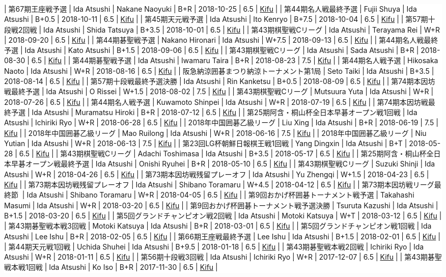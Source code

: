 | 第67期王座戦予選 | Ida Atsushi | Nakane Naoyuki | B+R | 2018-10-25 | 6.5 | [Kifu](https://kifudepot.net/kifucontents.php?id=uZXHwSIUO3oxpqEiDKWtNQ%3D%3D) | 
| 第44期名人戦最終予選 | Fujii Shuya | Ida Atsushi | B+0.5 | 2018-10-11 | 6.5 | [Kifu](https://kifudepot.net/kifucontents.php?id=BES8oeUe5IyXdrK87n7%2FwA%3D%3D) | 
| 第45期天元戦予選 | Ida Atsushi | Ito Kenryo | B+7.5 | 2018-10-04 | 6.5 | [Kifu](https://kifudepot.net/kifucontents.php?id=SH%2FZ9DLIPGBRDu88ZqLW0g%3D%3D) | 
| 第57期十段戦2回戦 | Ida Atsushi | Shida Tatsuya | B+3.5 | 2018-10-01 | 6.5 | [Kifu](https://kifudepot.net/kifucontents.php?id=xGZKMLuUSvYavkMybuwiLQ%3D%3D) | 
| 第43期棋聖戦Cリーグ | Ida Atsushi | Terayama Rei | W+R | 2018-09-20 | 6.5 | [Kifu](https://kifudepot.net/kifucontents.php?id=eJTPDpClf%2FEWl8UuLmxHmQ%3D%3D) | 
| 第44期碁聖戦予選 | Nakano Hironari | Ida Atsushi | W+7.5 | 2018-09-13 | 6.5 | [Kifu](https://kifudepot.net/kifucontents.php?id=y0SZJ0HIEVa2B%2BU5wESZKg%3D%3D) | 
| 第44期名人戦最終予選 | Ida Atsushi | Kato Atsushi | B+1.5 | 2018-09-06 | 6.5 | [Kifu](https://kifudepot.net/kifucontents.php?id=4D4UUSJDiKNvAb7hLz92%2Fg%3D%3D) | 
| 第43期棋聖戦Cリーグ | Ida Atsushi | Sada Atsushi | B+R | 2018-08-30 | 6.5 | [Kifu](https://kifudepot.net/kifucontents.php?id=X98Y60qhjSF0UPv%2F0xkHwg%3D%3D) | 
| 第44期碁聖戦予選 | Ida Atsushi | Iwamaru Taira | B+R | 2018-08-23 | 7.5 | [Kifu](https://kifudepot.net/kifucontents.php?id=QPiVvV9eKokcIJjvYi35mw%3D%3D) | 
| 第44期名人戦予選 | Hikosaka Naoto | Ida Atsushi | W+R | 2018-08-16 | 6.5 | [Kifu](https://kifudepot.net/kifucontents.php?id=lv4XIpI0UdE4vwOi3PS%2BXA%3D%3D) | 
| 阪急納涼囲碁まつり納涼トーナメント第1局 | Seto Taiki | Ida Atsushi | B+3.5 | 2018-08-14 | 6.5 | [Kifu](https://kifudepot.net/kifucontents.php?id=58Z%2F981RPHMtbb6KvO%2BMsg%3D%3D) | 
| 第57期十段戦最終予選決勝 | Ida Atsushi | Rin Kanketsu | B+0.5 | 2018-08-09 | 6.5 | [Kifu](https://kifudepot.net/kifucontents.php?id=NXaOQrdwksRg3Wlm5oErdA%3D%3D) | 
| 第74期本因坊戦最終予選 | Ida Atsushi | O Rissei | W+1.5 | 2018-08-02 | 7.5 | [Kifu](https://kifudepot.net/kifucontents.php?id=cdlVAngxQA%2B4kLYm7cZU5Q%3D%3D) | 
| 第43期棋聖戦Cリーグ | Mutsuura Yuta | Ida Atsushi | W+R | 2018-07-26 | 6.5 | [Kifu](https://kifudepot.net/kifucontents.php?id=E4VPjKC583eVIxeHStEJog%3D%3D) | 
| 第44期名人戦予選 | Kuwamoto Shinpei | Ida Atsushi | W+R | 2018-07-19 | 6.5 | [Kifu](https://kifudepot.net/kifucontents.php?id=oA7RGWOwdP2W%2BfQDFer7gg%3D%3D) | 
| 第74期本因坊戦最終予選 | Ida Atsushi | Muramatsu Hiroki | B+R | 2018-07-12 | 6.5 | [Kifu](https://kifudepot.net/kifucontents.php?id=B20KVC7zgluybeFDQC4eXA%3D%3D) | 
| 第25期阿含・桐山杯全日本早碁オープン戦1回戦 | Ida Atsushi | Ichiriki Ryo | W+R | 2018-06-28 | 6.5 | [Kifu](https://kifudepot.net/kifucontents.php?id=Y03HLoZTHRguUZezic48oQ%3D%3D) | 
| 2018年中国囲碁乙級リーグ | Liu Xing | Ida Atsushi | B+R | 2018-06-19 | 7.5 | [Kifu](https://kifudepot.net/kifucontents.php?id=Ew2VvRvsrXQkJpJeNn1TMQ%3D%3D) | 
| 2018年中国囲碁乙級リーグ | Mao Ruilong | Ida Atsushi | W+R | 2018-06-16 | 7.5 | [Kifu](https://kifudepot.net/kifucontents.php?id=FGIf379ZDLRsYZxW6rfVlA%3D%3D) | 
| 2018年中国囲碁乙級リーグ | Niu Yutian | Ida Atsushi | W+R | 2018-06-13 | 7.5 | [Kifu](https://kifudepot.net/kifucontents.php?id=Vrf58O3icnb%2BYFiqwuIT7w%3D%3D) | 
| 第23回LG杯朝鮮日報棋王戦1回戦 | Yang Dingxin | Ida Atsushi | B+T | 2018-05-28 | 6.5 | [Kifu](https://kifudepot.net/kifucontents.php?id=QvFTLgYjpMFpEesZj8PFxg%3D%3D) | 
| 第43期棋聖戦Cリーグ | Adachi Toshimasa | Ida Atsushi | B+3.5 | 2018-05-17 | 6.5 | [Kifu](https://kifudepot.net/kifucontents.php?id=wR60SSPNnBfNzazPiLK%2Fyw%3D%3D) | 
| 第25期阿含・桐山杯全日本早碁オープン戦最終予選 | Ida Atsushi | Onishi Ryuhei | B+R | 2018-05-10 | 6.5 | [Kifu](https://kifudepot.net/kifucontents.php?id=an784UMBsolsh7OWpFe9CA%3D%3D) | 
| 第43期棋聖戦Cリーグ | Suzuki Shinji | Ida Atsushi | W+R | 2018-04-26 | 6.5 | [Kifu](https://kifudepot.net/kifucontents.php?id=%2FuhVlDzzI%2BzsgH2uGbd5Bg%3D%3D) | 
| 第73期本因坊戦残留プレーオフ | Ida Atsushi | Yu Zhengqi | W+1.5 | 2018-04-23 | 6.5 | [Kifu](https://kifudepot.net/kifucontents.php?id=yFphEIphW6YgS9H9nLF7Vw%3D%3D) | 
| 第73期本因坊戦残留プレーオフ | Ida Atsushi | Shibano Toramaru | W+4.5 | 2018-04-12 | 6.5 | [Kifu](https://kifudepot.net/kifucontents.php?id=ONK%2Fbm1hP6L0oGz8W4%2BAJQ%3D%3D) | 
| 第73期本因坊戦リーグ最終節  | Ida Atsushi | Shibano Toramaru | W+R | 2018-04-05 | 6.5 | [Kifu](https://kifudepot.net/kifucontents.php?id=%2FSIT%2FEW1X8KgmLl75H4Kig%3D%3D) | 
| 第9回おかげ杯囲碁トーナメント戦予選 | Takahashi Masumi | Ida Atsushi | W+R | 2018-03-20 | 6.5 | [Kifu](https://kifudepot.net/kifucontents.php?id=Da%2B%2FGCWsSul5ORFa7fbI%2BA%3D%3D) | 
| 第9回おかげ杯囲碁トーナメント戦予選決勝 | Tsuruta Kazushi | Ida Atsushi | B+1.5 | 2018-03-20 | 6.5 | [Kifu](https://kifudepot.net/kifucontents.php?id=frRYNyGaNxQaEjpY5mHgQg%3D%3D) | 
| 第5回グランドチャンピオン戦2回戦 | Ida Atsushi | Motoki Katsuya | W+T | 2018-03-12 | 6.5 | [Kifu](https://kifudepot.net/kifucontents.php?id=E1E%2BZY6hAkqjY5EKRCPVGA%3D%3D) | 
| 第43期碁聖戦本戦3回戦 | Motoki Katsuya | Ida Atsushi | B+R | 2018-03-01 | 6.5 | [Kifu](https://kifudepot.net/kifucontents.php?id=J2Rz6RiHmgnARQNG%2FlrV0A%3D%3D) | 
| 第5回グランドチャンピオン戦1回戦 | Ida Atsushi | Lee Ishu | B+R | 2018-02-05 | 6.5 | [Kifu](https://kifudepot.net/kifucontents.php?id=z7%2BpL9Fk3tP5U8A7CHRaIg%3D%3D) | 
| 第66期王座戦最終予選 | Lee Ishu | Ida Atsushi | B+1.5 | 2018-02-01 | 6.5 | [Kifu](https://kifudepot.net/kifucontents.php?id=qCC8qRdiAJAIQOTbc4otIA%3D%3D) | 
| 第44期天元戦1回戦 | Uchida Shuhei | Ida Atsushi | B+9.5 | 2018-01-18 | 6.5 | [Kifu](https://kifudepot.net/kifucontents.php?id=t7eJqHl0%2Bbz3jGF2B3XXtw%3D%3D) | 
| 第43期碁聖戦本戦2回戦 | Ichiriki Ryo | Ida Atsushi | W+R | 2018-01-11 | 6.5 | [Kifu](https://kifudepot.net/kifucontents.php?id=ayYwxoz9jRkZvSwNEONMNw%3D%3D) | 
| 第56期十段戦3回戦 | Ida Atsushi | Ichiriki Ryo | W+R | 2017-12-07 | 6.5 | [Kifu](https://kifudepot.net/kifucontents.php?id=5CHb%2BDLS1eypzFjjYJw58g%3D%3D) | 
| 第43期碁聖戦本戦1回戦 | Ida Atsushi | Ko Iso | B+R | 2017-11-30 | 6.5 | [Kifu](https://kifudepot.net/kifucontents.php?id=icHXZ%2BEZmsEh1meShvILnQ%3D%3D) | 